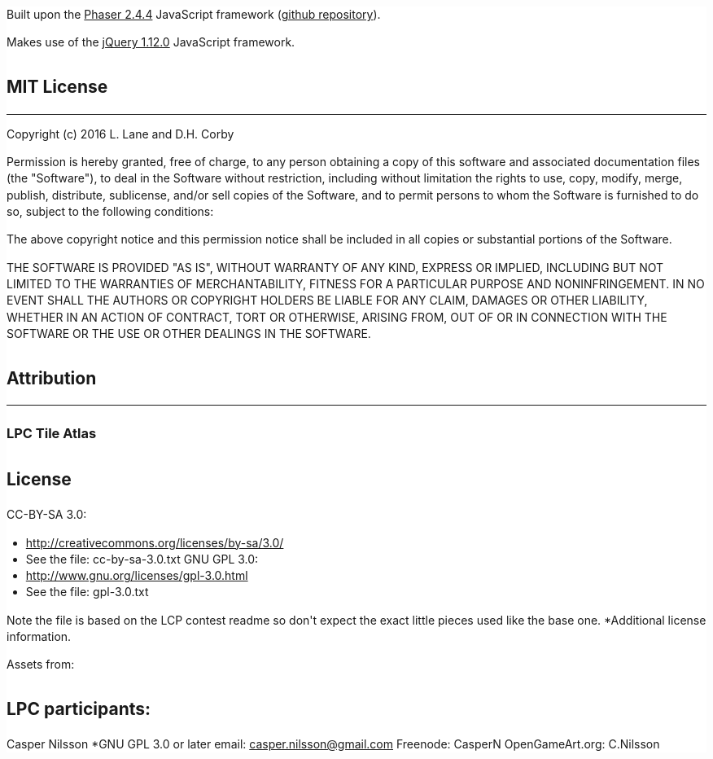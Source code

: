 Built upon the [Phaser 2.4.4](http://phaser.io) JavaScript framework ([github repository](https://github.com/photonstorm/phaser)).

Makes use of the [jQuery 1.12.0](http://jquery.com) JavaScript framework.

## MIT License
----

Copyright (c) 2016 L. Lane and D.H. Corby

Permission is hereby granted, free of charge, to any person obtaining a copy of this software and associated documentation files (the "Software"), to deal in the Software without restriction, including without limitation the rights to use, copy, modify, merge, publish, distribute, sublicense, and/or sell copies of the Software, and to permit persons to whom the Software is furnished to do so, subject to the following conditions:

The above copyright notice and this permission notice shall be included in all copies or substantial portions of the Software.

THE SOFTWARE IS PROVIDED "AS IS", WITHOUT WARRANTY OF ANY KIND, EXPRESS OR IMPLIED, INCLUDING BUT NOT LIMITED TO THE WARRANTIES OF MERCHANTABILITY, FITNESS FOR A PARTICULAR PURPOSE AND NONINFRINGEMENT. IN NO EVENT SHALL THE AUTHORS OR COPYRIGHT HOLDERS BE LIABLE FOR ANY CLAIM, DAMAGES OR OTHER LIABILITY, WHETHER IN AN ACTION OF CONTRACT, TORT OR OTHERWISE, ARISING FROM, OUT OF OR IN CONNECTION WITH THE SOFTWARE OR THE USE OR OTHER DEALINGS IN THE SOFTWARE.

## Attribution
---
### LPC Tile Atlas

License
-------

CC-BY-SA 3.0:
 - http://creativecommons.org/licenses/by-sa/3.0/
 - See the file: cc-by-sa-3.0.txt
GNU GPL 3.0:
 - http://www.gnu.org/licenses/gpl-3.0.html
 - See the file: gpl-3.0.txt

Note the file is based on the LCP contest readme so don't expect the exact little pieces used like the base one.
*Additional license information.

Assets from:

LPC participants:
----------------

Casper Nilsson
	*GNU GPL 3.0 or later
	email: casper.nilsson@gmail.com
	Freenode: CasperN
	OpenGameArt.org: C.Nilsson
	